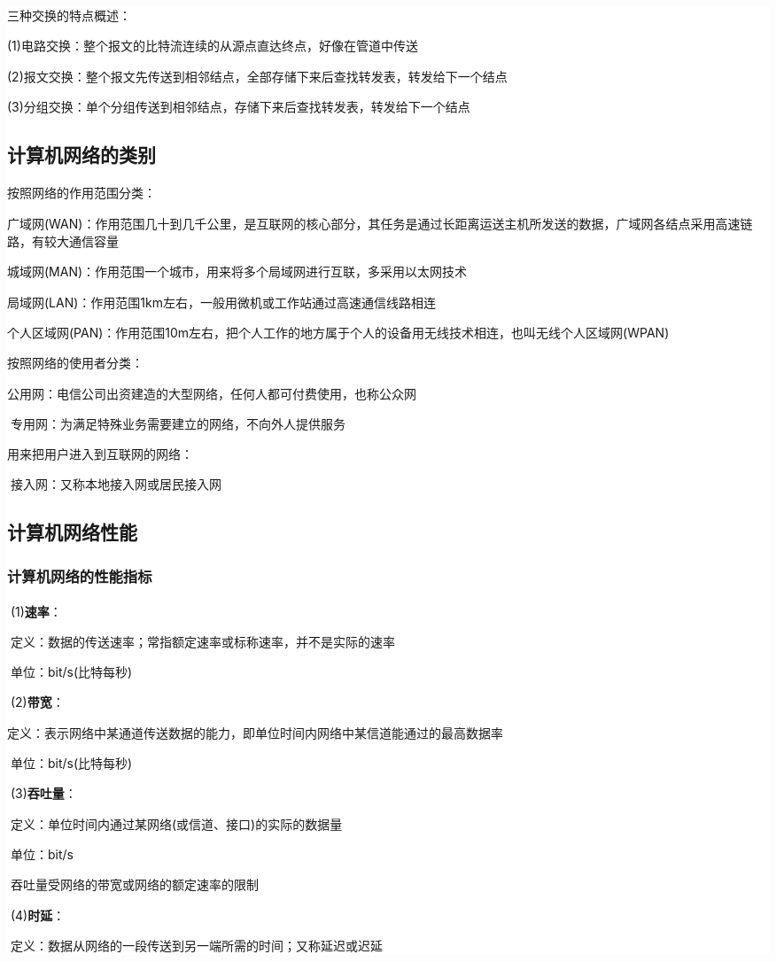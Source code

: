  

三种交换的特点概述：

​    (1)电路交换：整个报文的比特流连续的从源点直达终点，好像在管道中传送

​    (2)报文交换：整个报文先传送到相邻结点，全部存储下来后查找转发表，转发给下一个结点

​    (3)分组交换：单个分组传送到相邻结点，存储下来后查找转发表，转发给下一个结点

 

## 计算机网络的类别

 

 按照网络的作用范围分类：

​    广域网(WAN)：作用范围几十到几千公里，是互联网的核心部分，其任务是通过长距离运送主机所发送的数据，广域网各结点采用高速链路，有较大通信容量

​    城域网(MAN)：作用范围一个城市，用来将多个局域网进行互联，多采用以太网技术

​    局域网(LAN)：作用范围1km左右，一般用微机或工作站通过高速通信线路相连

​    个人区域网(PAN)：作用范围10m左右，把个人工作的地方属于个人的设备用无线技术相连，也叫无线个人区域网(WPAN)

按照网络的使用者分类：

​    公用网：电信公司出资建造的大型网络，任何人都可付费使用，也称公众网

​    专用网：为满足特殊业务需要建立的网络，不向外人提供服务

用来把用户进入到互联网的网络：

​    接入网：又称本地接入网或居民接入网

## 计算机网络性能

### 计算机网络的性能指标

​    (1)**速率**：

​        定义：数据的传送速率；常指额定速率或标称速率，并不是实际的速率

​        单位：bit/s(比特每秒)

​    (2)**带宽**：

​        定义：表示网络中某通道传送数据的能力，即单位时间内网络中某信道能通过的最高数据率

​        单位：bit/s(比特每秒)

​    (3)**吞吐量**：

​        定义：单位时间内通过某网络(或信道、接口)的实际的数据量

​        单位：bit/s

​       吞吐量受网络的带宽或网络的额定速率的限制

​    (4)**时延**：

​        定义：数据从网络的一段传送到另一端所需的时间；又称延迟或迟延
